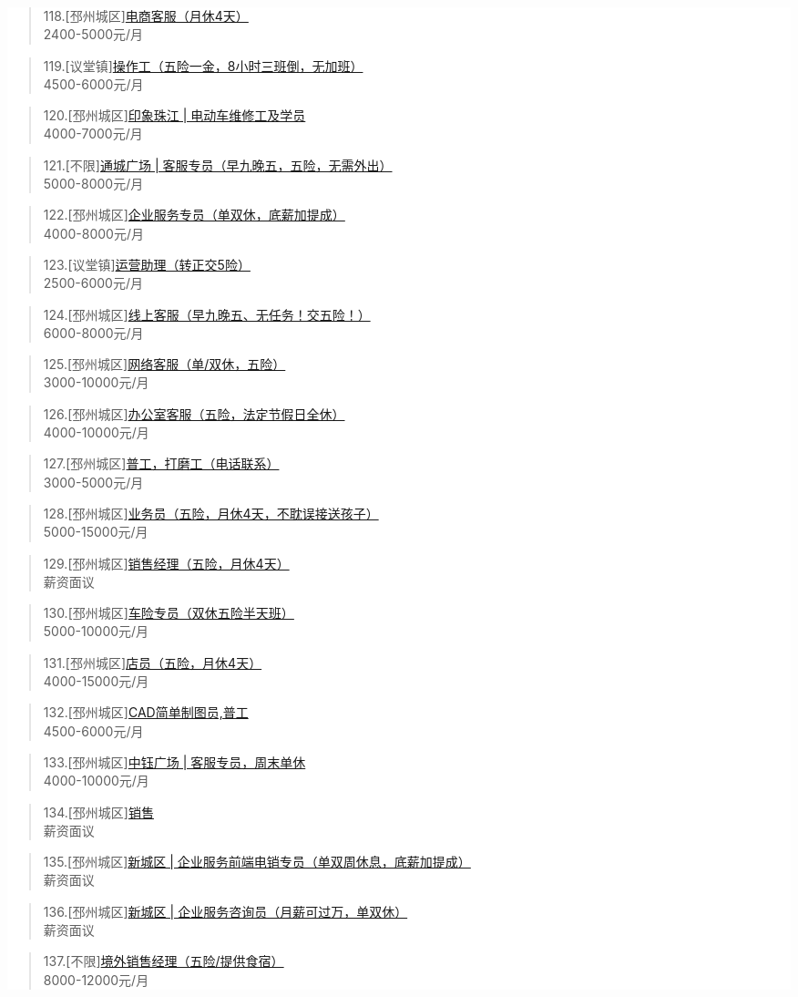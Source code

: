 >118.[邳州城区][电商客服（月休4天）](https://www.pizhouzhipin.com/job/35012)<br>
>2400-5000元/月

>119.[议堂镇][操作工（五险一金，8小时三班倒，无加班）](https://www.pizhouzhipin.com/job/33221)<br>
>4500-6000元/月

>120.[邳州城区][印象珠江 | 电动车维修工及学员](https://www.pizhouzhipin.com/job/13839)<br>
>4000-7000元/月

>121.[不限][通城广场 | 客服专员（早九晚五，五险，无需外出）](https://www.pizhouzhipin.com/job/35088)<br>
>5000-8000元/月

>122.[邳州城区][企业服务专员（单双休，底薪加提成）](https://www.pizhouzhipin.com/job/34581)<br>
>4000-8000元/月

>123.[议堂镇][运营助理（转正交5险）](https://www.pizhouzhipin.com/job/35104)<br>
>2500-6000元/月

>124.[邳州城区][线上客服（早九晚五、无任务！交五险！）](https://www.pizhouzhipin.com/job/33892)<br>
>6000-8000元/月

>125.[邳州城区][网络客服（单/双休，五险）](https://www.pizhouzhipin.com/job/27736)<br>
>3000-10000元/月

>126.[邳州城区][办公室客服（五险，法定节假日全休）](https://www.pizhouzhipin.com/job/30881)<br>
>4000-10000元/月

>127.[邳州城区][普工，打磨工（电话联系）](https://www.pizhouzhipin.com/job/30038)<br>
>3000-5000元/月

>128.[邳州城区][业务员（五险，月休4天，不耽误接送孩子）](https://www.pizhouzhipin.com/job/26525)<br>
>5000-15000元/月

>129.[邳州城区][销售经理（五险，月休4天）](https://www.pizhouzhipin.com/job/26687)<br>
>薪资面议

>130.[邳州城区][车险专员（双休五险半天班）](https://www.pizhouzhipin.com/job/33935)<br>
>5000-10000元/月

>131.[邳州城区][店员（五险，月休4天）](https://www.pizhouzhipin.com/job/17242)<br>
>4000-15000元/月

>132.[邳州城区][CAD简单制图员,普工](https://www.pizhouzhipin.com/job/35174)<br>
>4500-6000元/月

>133.[邳州城区][中钰广场 | 客服专员，周末单休](https://www.pizhouzhipin.com/job/30816)<br>
>4000-10000元/月

>134.[邳州城区][销售](https://www.pizhouzhipin.com/job/25390)<br>
>薪资面议

>135.[邳州城区][新城区 | 企业服务前端电销专员（单双周休息，底薪加提成）](https://www.pizhouzhipin.com/job/35005)<br>
>薪资面议

>136.[邳州城区][新城区 | 企业服务咨询员（月薪可过万，单双休）](https://www.pizhouzhipin.com/job/35067)<br>
>薪资面议

>137.[不限][境外销售经理（五险/提供食宿）](https://www.pizhouzhipin.com/job/33855)<br>
>8000-12000元/月
